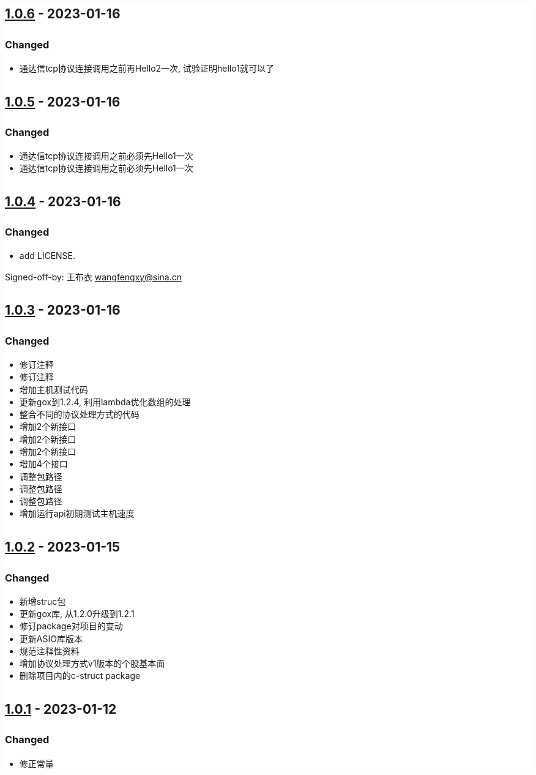 ## [1.0.6] - 2023-01-16
### Changed
- 通达信tcp协议连接调用之前再Hello2一次, 试验证明hello1就可以了

## [1.0.5] - 2023-01-16
### Changed
- 通达信tcp协议连接调用之前必须先Hello1一次
- 通达信tcp协议连接调用之前必须先Hello1一次

## [1.0.4] - 2023-01-16
### Changed
- add LICENSE.

Signed-off-by: 王布衣 <wangfengxy@sina.cn>

## [1.0.3] - 2023-01-16
### Changed
- 修订注释
- 修订注释
- 增加主机测试代码
- 更新gox到1.2.4, 利用lambda优化数组的处理
- 整合不同的协议处理方式的代码
- 增加2个新接口
- 增加2个新接口
- 增加2个新接口
- 增加4个接口
- 调整包路径
- 调整包路径
- 调整包路径
- 增加运行api初期测试主机速度

## [1.0.2] - 2023-01-15
### Changed
- 新增struc包
- 更新gox库, 从1.2.0升级到1.2.1
- 修订package对项目的变动
- 更新ASIO库版本
- 规范注释性资料
- 增加协议处理方式v1版本的个股基本面
- 删除项目内的c-struct package

## [1.0.1] - 2023-01-12
### Changed
- 修正常量


[Unreleased]: https://gitee.com/quant1x/gotdx.git/compare/v1.23.14...HEAD
[1.23.14]: https://gitee.com/quant1x/gotdx.git/compare/v1.23.13...v1.23.14
[1.23.13]: https://gitee.com/quant1x/gotdx.git/compare/v1.23.12...v1.23.13
[1.23.12]: https://gitee.com/quant1x/gotdx.git/compare/v1.23.11...v1.23.12
[1.23.11]: https://gitee.com/quant1x/gotdx.git/compare/v1.23.10...v1.23.11
[1.23.10]: https://gitee.com/quant1x/gotdx.git/compare/v1.23.9...v1.23.10
[1.23.9]: https://gitee.com/quant1x/gotdx.git/compare/v1.23.8...v1.23.9
[1.23.8]: https://gitee.com/quant1x/gotdx.git/compare/v1.23.7...v1.23.8
[1.23.7]: https://gitee.com/quant1x/gotdx.git/compare/v1.23.6...v1.23.7
[1.23.6]: https://gitee.com/quant1x/gotdx.git/compare/v1.23.5...v1.23.6
[1.23.5]: https://gitee.com/quant1x/gotdx.git/compare/v1.23.4...v1.23.5
[1.23.4]: https://gitee.com/quant1x/gotdx.git/compare/v1.23.3...v1.23.4
[1.23.3]: https://gitee.com/quant1x/gotdx.git/compare/v1.23.2...v1.23.3
[1.23.2]: https://gitee.com/quant1x/gotdx.git/compare/v1.23.1...v1.23.2
[1.23.1]: https://gitee.com/quant1x/gotdx.git/compare/v1.23.0...v1.23.1
[1.23.0]: https://gitee.com/quant1x/gotdx.git/compare/v1.22.23...v1.23.0
[1.22.23]: https://gitee.com/quant1x/gotdx.git/compare/v1.22.22...v1.22.23
[1.22.22]: https://gitee.com/quant1x/gotdx.git/compare/v1.22.21...v1.22.22
[1.22.21]: https://gitee.com/quant1x/gotdx.git/compare/v1.22.20...v1.22.21
[1.22.20]: https://gitee.com/quant1x/gotdx.git/compare/v1.22.19...v1.22.20
[1.22.19]: https://gitee.com/quant1x/gotdx.git/compare/v1.22.18...v1.22.19
[1.22.18]: https://gitee.com/quant1x/gotdx.git/compare/v1.22.17...v1.22.18
[1.22.17]: https://gitee.com/quant1x/gotdx.git/compare/v1.22.16...v1.22.17
[1.22.16]: https://gitee.com/quant1x/gotdx.git/compare/v1.22.15...v1.22.16
[1.22.15]: https://gitee.com/quant1x/gotdx.git/compare/v1.22.14...v1.22.15
[1.22.14]: https://gitee.com/quant1x/gotdx.git/compare/v1.22.13...v1.22.14
[1.22.13]: https://gitee.com/quant1x/gotdx.git/compare/v1.22.12...v1.22.13
[1.22.12]: https://gitee.com/quant1x/gotdx.git/compare/v1.22.11...v1.22.12
[1.22.11]: https://gitee.com/quant1x/gotdx.git/compare/v1.22.10...v1.22.11
[1.22.10]: https://gitee.com/quant1x/gotdx.git/compare/v1.22.9...v1.22.10
[1.22.9]: https://gitee.com/quant1x/gotdx.git/compare/v1.22.8...v1.22.9
[1.22.8]: https://gitee.com/quant1x/gotdx.git/compare/v1.22.7...v1.22.8
[1.22.7]: https://gitee.com/quant1x/gotdx.git/compare/v1.22.6...v1.22.7
[1.22.6]: https://gitee.com/quant1x/gotdx.git/compare/v1.22.5...v1.22.6
[1.22.5]: https://gitee.com/quant1x/gotdx.git/compare/v1.22.4...v1.22.5
[1.22.4]: https://gitee.com/quant1x/gotdx.git/compare/v1.22.3...v1.22.4
[1.22.3]: https://gitee.com/quant1x/gotdx.git/compare/v1.22.2...v1.22.3
[1.22.2]: https://gitee.com/quant1x/gotdx.git/compare/v1.22.1...v1.22.2
[1.22.1]: https://gitee.com/quant1x/gotdx.git/compare/v1.22.0...v1.22.1
[1.22.0]: https://gitee.com/quant1x/gotdx.git/compare/v1.21.9...v1.22.0
[1.21.9]: https://gitee.com/quant1x/gotdx.git/compare/v1.21.8...v1.21.9
[1.21.8]: https://gitee.com/quant1x/gotdx.git/compare/v1.21.7...v1.21.8
[1.21.7]: https://gitee.com/quant1x/gotdx.git/compare/v1.21.6...v1.21.7
[1.21.6]: https://gitee.com/quant1x/gotdx.git/compare/v1.21.5...v1.21.6
[1.21.5]: https://gitee.com/quant1x/gotdx.git/compare/v1.21.4...v1.21.5
[1.21.4]: https://gitee.com/quant1x/gotdx.git/compare/v1.21.3...v1.21.4
[1.21.3]: https://gitee.com/quant1x/gotdx.git/compare/v1.21.2...v1.21.3
[1.21.2]: https://gitee.com/quant1x/gotdx.git/compare/v1.21.1...v1.21.2
[1.21.1]: https://gitee.com/quant1x/gotdx.git/compare/v1.21.0...v1.21.1
[1.21.0]: https://gitee.com/quant1x/gotdx.git/compare/v1.20.9...v1.21.0
[1.20.9]: https://gitee.com/quant1x/gotdx.git/compare/v1.20.8...v1.20.9
[1.20.8]: https://gitee.com/quant1x/gotdx.git/compare/v1.20.7...v1.20.8
[1.20.7]: https://gitee.com/quant1x/gotdx.git/compare/v1.20.6...v1.20.7
[1.20.6]: https://gitee.com/quant1x/gotdx.git/compare/v1.20.5...v1.20.6
[1.20.5]: https://gitee.com/quant1x/gotdx.git/compare/v1.20.4...v1.20.5
[1.20.4]: https://gitee.com/quant1x/gotdx.git/compare/v1.20.3...v1.20.4
[1.20.3]: https://gitee.com/quant1x/gotdx.git/compare/v1.20.2...v1.20.3
[1.20.2]: https://gitee.com/quant1x/gotdx.git/compare/v1.20.1...v1.20.2
[1.20.1]: https://gitee.com/quant1x/gotdx.git/compare/v1.20.0...v1.20.1
[1.20.0]: https://gitee.com/quant1x/gotdx.git/compare/v1.19.9...v1.20.0
[1.19.9]: https://gitee.com/quant1x/gotdx.git/compare/v1.19.8...v1.19.9
[1.19.8]: https://gitee.com/quant1x/gotdx.git/compare/v1.19.7...v1.19.8
[1.19.7]: https://gitee.com/quant1x/gotdx.git/compare/v1.19.6...v1.19.7
[1.19.6]: https://gitee.com/quant1x/gotdx.git/compare/v1.19.5...v1.19.6
[1.19.5]: https://gitee.com/quant1x/gotdx.git/compare/v1.19.4...v1.19.5
[1.19.4]: https://gitee.com/quant1x/gotdx.git/compare/v1.19.3...v1.19.4
[1.19.3]: https://gitee.com/quant1x/gotdx.git/compare/v1.19.2...v1.19.3
[1.19.2]: https://gitee.com/quant1x/gotdx.git/compare/v1.19.1...v1.19.2
[1.19.1]: https://gitee.com/quant1x/gotdx.git/compare/v1.19.0...v1.19.1
[1.19.0]: https://gitee.com/quant1x/gotdx.git/compare/v1.18.9...v1.19.0
[1.18.9]: https://gitee.com/quant1x/gotdx.git/compare/v1.18.8...v1.18.9
[1.18.8]: https://gitee.com/quant1x/gotdx.git/compare/v1.18.7...v1.18.8
[1.18.7]: https://gitee.com/quant1x/gotdx.git/compare/v1.18.6...v1.18.7
[1.18.6]: https://gitee.com/quant1x/gotdx.git/compare/v1.18.5...v1.18.6
[1.18.5]: https://gitee.com/quant1x/gotdx.git/compare/v1.18.4...v1.18.5
[1.18.4]: https://gitee.com/quant1x/gotdx.git/compare/v1.18.3...v1.18.4
[1.18.3]: https://gitee.com/quant1x/gotdx.git/compare/v1.18.2...v1.18.3
[1.18.2]: https://gitee.com/quant1x/gotdx.git/compare/v1.18.1...v1.18.2
[1.18.1]: https://gitee.com/quant1x/gotdx.git/compare/v1.18.0...v1.18.1
[1.18.0]: https://gitee.com/quant1x/gotdx.git/compare/v1.17.9...v1.18.0
[1.17.9]: https://gitee.com/quant1x/gotdx.git/compare/v1.17.8...v1.17.9
[1.17.8]: https://gitee.com/quant1x/gotdx.git/compare/v1.17.7...v1.17.8
[1.17.7]: https://gitee.com/quant1x/gotdx.git/compare/v1.17.6...v1.17.7
[1.17.6]: https://gitee.com/quant1x/gotdx.git/compare/v1.17.5...v1.17.6
[1.17.5]: https://gitee.com/quant1x/gotdx.git/compare/v1.17.4...v1.17.5
[1.17.4]: https://gitee.com/quant1x/gotdx.git/compare/v1.17.3...v1.17.4
[1.17.3]: https://gitee.com/quant1x/gotdx.git/compare/v1.17.2...v1.17.3
[1.17.2]: https://gitee.com/quant1x/gotdx.git/compare/v1.17.1...v1.17.2
[1.17.1]: https://gitee.com/quant1x/gotdx.git/compare/v1.17.0...v1.17.1
[1.17.0]: https://gitee.com/quant1x/gotdx.git/compare/v1.16.9...v1.17.0
[1.16.9]: https://gitee.com/quant1x/gotdx.git/compare/v1.16.8...v1.16.9
[1.16.8]: https://gitee.com/quant1x/gotdx.git/compare/v1.16.7...v1.16.8
[1.16.7]: https://gitee.com/quant1x/gotdx.git/compare/v1.16.6...v1.16.7
[1.16.6]: https://gitee.com/quant1x/gotdx.git/compare/v1.16.5...v1.16.6
[1.16.5]: https://gitee.com/quant1x/gotdx.git/compare/v1.16.4...v1.16.5
[1.16.4]: https://gitee.com/quant1x/gotdx.git/compare/v1.16.3...v1.16.4
[1.16.3]: https://gitee.com/quant1x/gotdx.git/compare/v1.16.2...v1.16.3
[1.16.2]: https://gitee.com/quant1x/gotdx.git/compare/v1.16.1...v1.16.2
[1.16.1]: https://gitee.com/quant1x/gotdx.git/compare/v1.16.0...v1.16.1
[1.16.0]: https://gitee.com/quant1x/gotdx.git/compare/v1.15.9...v1.16.0
[1.15.9]: https://gitee.com/quant1x/gotdx.git/compare/v1.15.8...v1.15.9
[1.15.8]: https://gitee.com/quant1x/gotdx.git/compare/v1.15.7...v1.15.8
[1.15.7]: https://gitee.com/quant1x/gotdx.git/compare/v1.15.6...v1.15.7
[1.15.6]: https://gitee.com/quant1x/gotdx.git/compare/v1.15.5...v1.15.6
[1.15.5]: https://gitee.com/quant1x/gotdx.git/compare/v1.15.4...v1.15.5
[1.15.4]: https://gitee.com/quant1x/gotdx.git/compare/v1.15.3...v1.15.4
[1.15.3]: https://gitee.com/quant1x/gotdx.git/compare/v1.15.2...v1.15.3
[1.15.2]: https://gitee.com/quant1x/gotdx.git/compare/v1.15.1...v1.15.2
[1.15.1]: https://gitee.com/quant1x/gotdx.git/compare/v1.15.0...v1.15.1
[1.15.0]: https://gitee.com/quant1x/gotdx.git/compare/v1.14.9...v1.15.0
[1.14.9]: https://gitee.com/quant1x/gotdx.git/compare/v1.14.8...v1.14.9
[1.14.8]: https://gitee.com/quant1x/gotdx.git/compare/v1.14.7...v1.14.8
[1.14.7]: https://gitee.com/quant1x/gotdx.git/compare/v1.14.6...v1.14.7
[1.14.6]: https://gitee.com/quant1x/gotdx.git/compare/v1.14.5...v1.14.6
[1.14.5]: https://gitee.com/quant1x/gotdx.git/compare/v1.14.4...v1.14.5
[1.14.4]: https://gitee.com/quant1x/gotdx.git/compare/v1.14.3...v1.14.4
[1.14.3]: https://gitee.com/quant1x/gotdx.git/compare/v1.14.2...v1.14.3
[1.14.2]: https://gitee.com/quant1x/gotdx.git/compare/v1.14.1...v1.14.2
[1.14.1]: https://gitee.com/quant1x/gotdx.git/compare/v1.14.0...v1.14.1
[1.14.0]: https://gitee.com/quant1x/gotdx.git/compare/v1.13.9...v1.14.0
[1.13.9]: https://gitee.com/quant1x/gotdx.git/compare/v1.13.8...v1.13.9
[1.13.8]: https://gitee.com/quant1x/gotdx.git/compare/v1.13.7...v1.13.8
[1.13.7]: https://gitee.com/quant1x/gotdx.git/compare/v1.13.6...v1.13.7
[1.13.6]: https://gitee.com/quant1x/gotdx.git/compare/v1.13.5...v1.13.6
[1.13.5]: https://gitee.com/quant1x/gotdx.git/compare/v1.13.4...v1.13.5
[1.13.4]: https://gitee.com/quant1x/gotdx.git/compare/v1.13.3...v1.13.4
[1.13.3]: https://gitee.com/quant1x/gotdx.git/compare/v1.13.2...v1.13.3
[1.13.2]: https://gitee.com/quant1x/gotdx.git/compare/v1.13.1...v1.13.2
[1.13.1]: https://gitee.com/quant1x/gotdx.git/compare/v1.13.0...v1.13.1
[1.13.0]: https://gitee.com/quant1x/gotdx.git/compare/v1.12.9...v1.13.0
[1.12.9]: https://gitee.com/quant1x/gotdx.git/compare/v1.12.8...v1.12.9
[1.12.8]: https://gitee.com/quant1x/gotdx.git/compare/v1.12.7...v1.12.8
[1.12.7]: https://gitee.com/quant1x/gotdx.git/compare/v1.12.6...v1.12.7
[1.12.6]: https://gitee.com/quant1x/gotdx.git/compare/v1.12.5...v1.12.6
[1.12.5]: https://gitee.com/quant1x/gotdx.git/compare/v1.12.4...v1.12.5
[1.12.4]: https://gitee.com/quant1x/gotdx.git/compare/v1.12.3...v1.12.4
[1.12.3]: https://gitee.com/quant1x/gotdx.git/compare/v1.12.2...v1.12.3
[1.12.2]: https://gitee.com/quant1x/gotdx.git/compare/v1.12.1...v1.12.2
[1.12.1]: https://gitee.com/quant1x/gotdx.git/compare/v1.12.0...v1.12.1
[1.12.0]: https://gitee.com/quant1x/gotdx.git/compare/v1.11.9...v1.12.0
[1.11.9]: https://gitee.com/quant1x/gotdx.git/compare/v1.11.8...v1.11.9
[1.11.8]: https://gitee.com/quant1x/gotdx.git/compare/v1.11.7...v1.11.8
[1.11.7]: https://gitee.com/quant1x/gotdx.git/compare/v1.11.6...v1.11.7
[1.11.6]: https://gitee.com/quant1x/gotdx.git/compare/v1.11.5...v1.11.6
[1.11.5]: https://gitee.com/quant1x/gotdx.git/compare/v1.11.4...v1.11.5
[1.11.4]: https://gitee.com/quant1x/gotdx.git/compare/v1.11.3...v1.11.4
[1.11.3]: https://gitee.com/quant1x/gotdx.git/compare/v1.11.2...v1.11.3
[1.11.2]: https://gitee.com/quant1x/gotdx.git/compare/v1.11.1...v1.11.2
[1.11.1]: https://gitee.com/quant1x/gotdx.git/compare/v1.11.0...v1.11.1
[1.11.0]: https://gitee.com/quant1x/gotdx.git/compare/v1.10.9...v1.11.0
[1.10.9]: https://gitee.com/quant1x/gotdx.git/compare/v1.10.8...v1.10.9
[1.10.8]: https://gitee.com/quant1x/gotdx.git/compare/v1.10.7...v1.10.8
[1.10.7]: https://gitee.com/quant1x/gotdx.git/compare/v1.10.6...v1.10.7
[1.10.6]: https://gitee.com/quant1x/gotdx.git/compare/v1.10.5...v1.10.6
[1.10.5]: https://gitee.com/quant1x/gotdx.git/compare/v1.10.4...v1.10.5
[1.10.4]: https://gitee.com/quant1x/gotdx.git/compare/v1.10.3...v1.10.4
[1.10.3]: https://gitee.com/quant1x/gotdx.git/compare/v1.10.2...v1.10.3
[1.10.2]: https://gitee.com/quant1x/gotdx.git/compare/v1.10.1...v1.10.2
[1.10.1]: https://gitee.com/quant1x/gotdx.git/compare/v1.10.0...v1.10.1
[1.10.0]: https://gitee.com/quant1x/gotdx.git/compare/v1.9.9...v1.10.0
[1.9.9]: https://gitee.com/quant1x/gotdx.git/compare/v1.9.8...v1.9.9
[1.9.8]: https://gitee.com/quant1x/gotdx.git/compare/v1.9.7...v1.9.8
[1.9.7]: https://gitee.com/quant1x/gotdx.git/compare/v1.9.6...v1.9.7
[1.9.6]: https://gitee.com/quant1x/gotdx.git/compare/v1.9.5...v1.9.6
[1.9.5]: https://gitee.com/quant1x/gotdx.git/compare/v1.9.4...v1.9.5
[1.9.4]: https://gitee.com/quant1x/gotdx.git/compare/v1.9.3...v1.9.4
[1.9.3]: https://gitee.com/quant1x/gotdx.git/compare/v1.9.2...v1.9.3
[1.9.2]: https://gitee.com/quant1x/gotdx.git/compare/v1.9.1...v1.9.2
[1.9.1]: https://gitee.com/quant1x/gotdx.git/compare/v1.9.0...v1.9.1
[1.9.0]: https://gitee.com/quant1x/gotdx.git/compare/v1.8.9...v1.9.0
[1.8.9]: https://gitee.com/quant1x/gotdx.git/compare/v1.8.8...v1.8.9
[1.8.8]: https://gitee.com/quant1x/gotdx.git/compare/v1.8.7...v1.8.8
[1.8.7]: https://gitee.com/quant1x/gotdx.git/compare/v1.8.6...v1.8.7
[1.8.6]: https://gitee.com/quant1x/gotdx.git/compare/v1.8.5...v1.8.6
[1.8.5]: https://gitee.com/quant1x/gotdx.git/compare/v1.8.4...v1.8.5
[1.8.4]: https://gitee.com/quant1x/gotdx.git/compare/v1.8.3...v1.8.4
[1.8.3]: https://gitee.com/quant1x/gotdx.git/compare/v1.8.2...v1.8.3
[1.8.2]: https://gitee.com/quant1x/gotdx.git/compare/v1.8.1...v1.8.2
[1.8.1]: https://gitee.com/quant1x/gotdx.git/compare/v1.8.0...v1.8.1
[1.8.0]: https://gitee.com/quant1x/gotdx.git/compare/v1.7.2...v1.8.0
[1.7.2]: https://gitee.com/quant1x/gotdx.git/compare/v1.7.1...v1.7.2
[1.7.1]: https://gitee.com/quant1x/gotdx.git/compare/v1.7.0...v1.7.1
[1.7.0]: https://gitee.com/quant1x/gotdx.git/compare/v1.6.32...v1.7.0
[1.6.32]: https://gitee.com/quant1x/gotdx.git/compare/v1.6.31...v1.6.32
[1.6.31]: https://gitee.com/quant1x/gotdx.git/compare/v1.6.30...v1.6.31
[1.6.30]: https://gitee.com/quant1x/gotdx.git/compare/v1.6.29...v1.6.30
[1.6.29]: https://gitee.com/quant1x/gotdx.git/compare/v1.6.28...v1.6.29
[1.6.28]: https://gitee.com/quant1x/gotdx.git/compare/v1.6.27...v1.6.28
[1.6.27]: https://gitee.com/quant1x/gotdx.git/compare/v1.6.26...v1.6.27
[1.6.26]: https://gitee.com/quant1x/gotdx.git/compare/v1.6.25...v1.6.26
[1.6.25]: https://gitee.com/quant1x/gotdx.git/compare/v1.6.24...v1.6.25
[1.6.24]: https://gitee.com/quant1x/gotdx.git/compare/v1.6.23...v1.6.24
[1.6.23]: https://gitee.com/quant1x/gotdx.git/compare/v1.6.22...v1.6.23
[1.6.22]: https://gitee.com/quant1x/gotdx.git/compare/v1.6.21...v1.6.22
[1.6.21]: https://gitee.com/quant1x/gotdx.git/compare/v1.6.20...v1.6.21
[1.6.20]: https://gitee.com/quant1x/gotdx.git/compare/v1.6.19...v1.6.20
[1.6.19]: https://gitee.com/quant1x/gotdx.git/compare/v1.6.18...v1.6.19
[1.6.18]: https://gitee.com/quant1x/gotdx.git/compare/v1.6.17...v1.6.18
[1.6.17]: https://gitee.com/quant1x/gotdx.git/compare/v1.6.16...v1.6.17
[1.6.16]: https://gitee.com/quant1x/gotdx.git/compare/v1.6.15...v1.6.16
[1.6.15]: https://gitee.com/quant1x/gotdx.git/compare/v1.6.14...v1.6.15
[1.6.14]: https://gitee.com/quant1x/gotdx.git/compare/v1.6.13...v1.6.14
[1.6.13]: https://gitee.com/quant1x/gotdx.git/compare/v1.6.12...v1.6.13
[1.6.12]: https://gitee.com/quant1x/gotdx.git/compare/v1.6.11...v1.6.12
[1.6.11]: https://gitee.com/quant1x/gotdx.git/compare/v1.6.10...v1.6.11
[1.6.10]: https://gitee.com/quant1x/gotdx.git/compare/v1.6.9...v1.6.10
[1.6.9]: https://gitee.com/quant1x/gotdx.git/compare/v1.6.8...v1.6.9
[1.6.8]: https://gitee.com/quant1x/gotdx.git/compare/v1.6.7...v1.6.8
[1.6.7]: https://gitee.com/quant1x/gotdx.git/compare/v1.6.6...v1.6.7
[1.6.6]: https://gitee.com/quant1x/gotdx.git/compare/v1.6.5...v1.6.6
[1.6.5]: https://gitee.com/quant1x/gotdx.git/compare/v1.6.4...v1.6.5
[1.6.4]: https://gitee.com/quant1x/gotdx.git/compare/v1.6.3...v1.6.4
[1.6.3]: https://gitee.com/quant1x/gotdx.git/compare/v1.6.2...v1.6.3
[1.6.2]: https://gitee.com/quant1x/gotdx.git/compare/v1.6.1...v1.6.2
[1.6.1]: https://gitee.com/quant1x/gotdx.git/compare/v1.6.0...v1.6.1
[1.6.0]: https://gitee.com/quant1x/gotdx.git/compare/v1.5.21...v1.6.0
[1.5.21]: https://gitee.com/quant1x/gotdx.git/compare/v1.5.20...v1.5.21
[1.5.20]: https://gitee.com/quant1x/gotdx.git/compare/v1.5.19...v1.5.20
[1.5.19]: https://gitee.com/quant1x/gotdx.git/compare/v1.5.18...v1.5.19
[1.5.18]: https://gitee.com/quant1x/gotdx.git/compare/v1.5.17...v1.5.18
[1.5.17]: https://gitee.com/quant1x/gotdx.git/compare/v1.5.16...v1.5.17
[1.5.16]: https://gitee.com/quant1x/gotdx.git/compare/v1.5.15...v1.5.16
[1.5.15]: https://gitee.com/quant1x/gotdx.git/compare/v1.5.14...v1.5.15
[1.5.14]: https://gitee.com/quant1x/gotdx.git/compare/v1.5.13...v1.5.14
[1.5.13]: https://gitee.com/quant1x/gotdx.git/compare/v1.5.12...v1.5.13
[1.5.12]: https://gitee.com/quant1x/gotdx.git/compare/v1.5.11...v1.5.12
[1.5.11]: https://gitee.com/quant1x/gotdx.git/compare/v1.5.10...v1.5.11
[1.5.10]: https://gitee.com/quant1x/gotdx.git/compare/v1.5.9...v1.5.10
[1.5.9]: https://gitee.com/quant1x/gotdx.git/compare/v1.5.8...v1.5.9
[1.5.8]: https://gitee.com/quant1x/gotdx.git/compare/v1.5.7...v1.5.8
[1.5.7]: https://gitee.com/quant1x/gotdx.git/compare/v1.5.6...v1.5.7
[1.5.6]: https://gitee.com/quant1x/gotdx.git/compare/v1.5.5...v1.5.6
[1.5.5]: https://gitee.com/quant1x/gotdx.git/compare/v1.5.4...v1.5.5
[1.5.4]: https://gitee.com/quant1x/gotdx.git/compare/v1.5.3...v1.5.4
[1.5.3]: https://gitee.com/quant1x/gotdx.git/compare/v1.5.2...v1.5.3
[1.5.2]: https://gitee.com/quant1x/gotdx.git/compare/v1.5.1...v1.5.2
[1.5.1]: https://gitee.com/quant1x/gotdx.git/compare/v1.5.0...v1.5.1
[1.5.0]: https://gitee.com/quant1x/gotdx.git/compare/v1.3.16...v1.5.0
[1.3.16]: https://gitee.com/quant1x/gotdx.git/compare/v1.3.15...v1.3.16
[1.3.15]: https://gitee.com/quant1x/gotdx.git/compare/v1.3.14...v1.3.15
[1.3.14]: https://gitee.com/quant1x/gotdx.git/compare/v1.3.13...v1.3.14
[1.3.13]: https://gitee.com/quant1x/gotdx.git/compare/v1.3.12...v1.3.13
[1.3.12]: https://gitee.com/quant1x/gotdx.git/compare/v1.3.11...v1.3.12
[1.3.11]: https://gitee.com/quant1x/gotdx.git/compare/v1.3.10...v1.3.11
[1.3.10]: https://gitee.com/quant1x/gotdx.git/compare/v1.3.9...v1.3.10
[1.3.9]: https://gitee.com/quant1x/gotdx.git/compare/v1.3.8...v1.3.9
[1.3.8]: https://gitee.com/quant1x/gotdx.git/compare/v1.3.7...v1.3.8
[1.3.7]: https://gitee.com/quant1x/gotdx.git/compare/v1.3.6...v1.3.7
[1.3.6]: https://gitee.com/quant1x/gotdx.git/compare/v1.3.5...v1.3.6
[1.3.5]: https://gitee.com/quant1x/gotdx.git/compare/v1.3.4...v1.3.5
[1.3.4]: https://gitee.com/quant1x/gotdx.git/compare/v1.3.3...v1.3.4
[1.3.3]: https://gitee.com/quant1x/gotdx.git/compare/v1.3.2...v1.3.3
[1.3.2]: https://gitee.com/quant1x/gotdx.git/compare/v1.3.1...v1.3.2
[1.3.1]: https://gitee.com/quant1x/gotdx.git/compare/v1.3.0...v1.3.1
[1.3.0]: https://gitee.com/quant1x/gotdx.git/compare/v1.2.8...v1.3.0
[1.2.8]: https://gitee.com/quant1x/gotdx.git/compare/v1.2.7...v1.2.8
[1.2.7]: https://gitee.com/quant1x/gotdx.git/compare/v1.2.6...v1.2.7
[1.2.6]: https://gitee.com/quant1x/gotdx.git/compare/v1.2.5...v1.2.6
[1.2.5]: https://gitee.com/quant1x/gotdx.git/compare/v1.2.4...v1.2.5
[1.2.4]: https://gitee.com/quant1x/gotdx.git/compare/v1.2.3...v1.2.4
[1.2.3]: https://gitee.com/quant1x/gotdx.git/compare/v1.2.2...v1.2.3
[1.2.2]: https://gitee.com/quant1x/gotdx.git/compare/v1.2.1...v1.2.2
[1.2.1]: https://gitee.com/quant1x/gotdx.git/compare/v1.2.0...v1.2.1
[1.2.0]: https://gitee.com/quant1x/gotdx.git/compare/v1.1.9...v1.2.0
[1.1.9]: https://gitee.com/quant1x/gotdx.git/compare/v1.1.8...v1.1.9
[1.1.8]: https://gitee.com/quant1x/gotdx.git/compare/v1.1.7...v1.1.8
[1.1.7]: https://gitee.com/quant1x/gotdx.git/compare/v1.1.6...v1.1.7
[1.1.6]: https://gitee.com/quant1x/gotdx.git/compare/v1.1.5...v1.1.6
[1.1.5]: https://gitee.com/quant1x/gotdx.git/compare/v1.1.4...v1.1.5
[1.1.4]: https://gitee.com/quant1x/gotdx.git/compare/v1.1.3...v1.1.4
[1.1.3]: https://gitee.com/quant1x/gotdx.git/compare/v1.1.2...v1.1.3
[1.1.2]: https://gitee.com/quant1x/gotdx.git/compare/v1.1.1...v1.1.2
[1.1.1]: https://gitee.com/quant1x/gotdx.git/compare/v1.1.0...v1.1.1
[1.1.0]: https://gitee.com/quant1x/gotdx.git/compare/v1.0.8...v1.1.0
[1.0.8]: https://gitee.com/quant1x/gotdx.git/compare/v1.0.7...v1.0.8
[1.0.7]: https://gitee.com/quant1x/gotdx.git/compare/v1.0.6...v1.0.7
[1.0.6]: https://gitee.com/quant1x/gotdx.git/compare/v1.0.5...v1.0.6
[1.0.5]: https://gitee.com/quant1x/gotdx.git/compare/v1.0.4...v1.0.5
[1.0.4]: https://gitee.com/quant1x/gotdx.git/compare/v1.0.3...v1.0.4
[1.0.3]: https://gitee.com/quant1x/gotdx.git/compare/v1.0.2...v1.0.3
[1.0.2]: https://gitee.com/quant1x/gotdx.git/compare/v1.0.1...v1.0.2
[1.0.1]: https://gitee.com/quant1x/gotdx.git/compare/v1.0.0...v1.0.1
[1.0.0]: https://gitee.com/quant1x/gotdx.git/releases/tag/v1.0.0